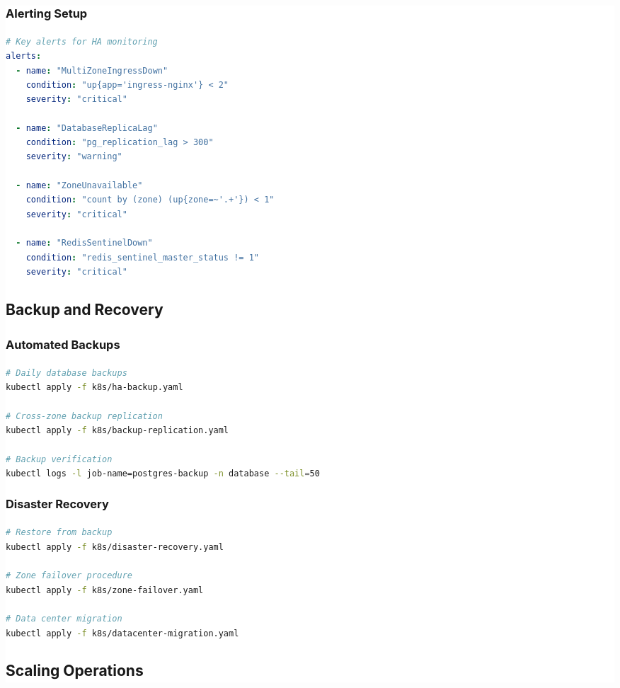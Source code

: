 ### Alerting Setup

```yaml
# Key alerts for HA monitoring
alerts:
  - name: "MultiZoneIngressDown"
    condition: "up{app='ingress-nginx'} < 2"
    severity: "critical"

  - name: "DatabaseReplicaLag"
    condition: "pg_replication_lag > 300"
    severity: "warning"

  - name: "ZoneUnavailable"
    condition: "count by (zone) (up{zone=~'.+'}) < 1"
    severity: "critical"

  - name: "RedisSentinelDown"
    condition: "redis_sentinel_master_status != 1"
    severity: "critical"
```

## Backup and Recovery

### Automated Backups

```bash
# Daily database backups
kubectl apply -f k8s/ha-backup.yaml

# Cross-zone backup replication
kubectl apply -f k8s/backup-replication.yaml

# Backup verification
kubectl logs -l job-name=postgres-backup -n database --tail=50
```

### Disaster Recovery

```bash
# Restore from backup
kubectl apply -f k8s/disaster-recovery.yaml

# Zone failover procedure
kubectl apply -f k8s/zone-failover.yaml

# Data center migration
kubectl apply -f k8s/datacenter-migration.yaml
```

## Scaling Operations
